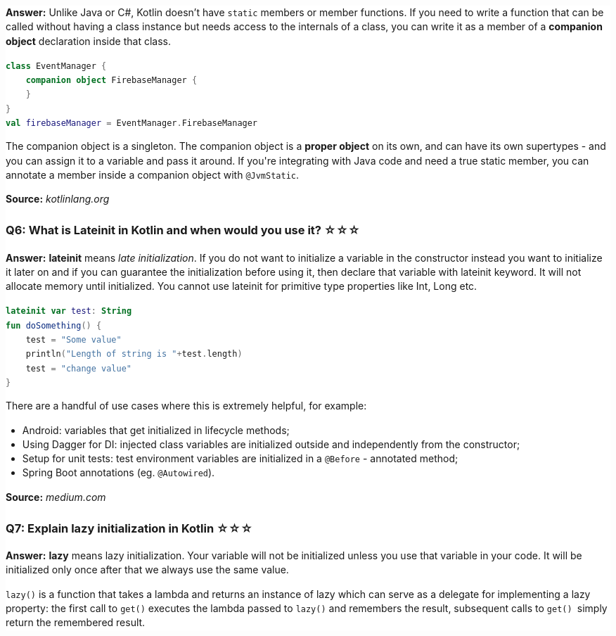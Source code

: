 **Answer:**
Unlike Java or C#, Kotlin doesn’t have `static` members or member functions. If you need to write a function that can be called without having a class instance but needs access to the internals of a class, you can write it as a member of a **companion object** declaration inside that class.

```kotlin
class EventManager {
    companion object FirebaseManager {
    }  
}
val firebaseManager = EventManager.FirebaseManager
```

The companion object is a singleton. The companion object is a **proper object** on its own, and can have its own supertypes - and you can assign it to a variable and pass it around. If you're integrating with Java code and need a true static member, you can annotate a member inside a companion object with `@JvmStatic`.

**Source:** _kotlinlang.org_
### Q6: What is Lateinit in Kotlin and when would you use it? ☆☆☆

**Answer:**
**lateinit** means _late initialization_. If you do not want to initialize a variable in the constructor instead you want to initialize it later on and if you can guarantee the initialization before using it, then declare that variable with lateinit keyword. It will not allocate memory until initialized. You cannot use lateinit for primitive type properties like Int, Long etc.

```kotlin
lateinit var test: String
fun doSomething() {
    test = "Some value"
    println("Length of string is "+test.length)
    test = "change value"
}
```

There are a handful of use cases where this is extremely helpful, for example:

* Android: variables that get initialized in lifecycle methods;
* Using Dagger for DI: injected class variables are initialized outside and independently from the constructor;
* Setup for unit tests: test environment variables are initialized in a `@Before` - annotated method;
* Spring Boot annotations (eg. `@Autowired`).

**Source:** _medium.com_
### Q7: Explain lazy initialization in Kotlin ☆☆☆

**Answer:**
**lazy** means lazy initialization. Your variable will not be initialized unless you use that variable in your code. It will be initialized only once after that we always use the same value.

`lazy()` is a function that takes a lambda and returns an instance of lazy which can serve as a delegate for implementing a lazy property: the first call to `get()` executes the lambda passed to `lazy()` and remembers the result, subsequent calls to `get() `simply return the remembered result.
